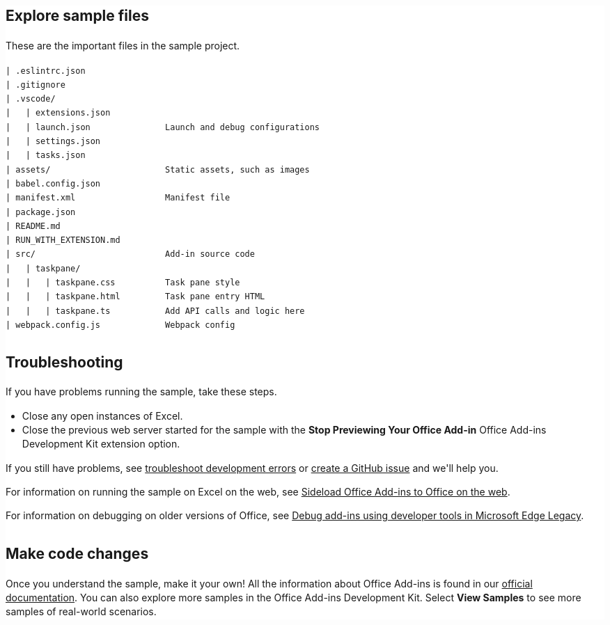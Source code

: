 ## Explore sample files

These are the important files in the sample project.

```
| .eslintrc.json
| .gitignore
| .vscode/
|   | extensions.json
|   | launch.json               Launch and debug configurations
|   | settings.json             
|   | tasks.json                
| assets/                       Static assets, such as images
| babel.config.json
| manifest.xml                  Manifest file
| package.json                  
| README.md                     
| RUN_WITH_EXTENSION.md         
| src/                          Add-in source code
|   | taskpane/
|   |   | taskpane.css          Task pane style
|   |   | taskpane.html         Task pane entry HTML
|   |   | taskpane.ts           Add API calls and logic here
| webpack.config.js             Webpack config
```

## Troubleshooting

If you have problems running the sample, take these steps.

- Close any open instances of Excel.
- Close the previous web server started for the sample with the **Stop Previewing Your Office Add-in** Office Add-ins Development Kit extension option.

If you still have problems, see [troubleshoot development errors](https://learn.microsoft.com//office/dev/add-ins/testing/troubleshoot-development-errors) or [create a GitHub issue](https://aka.ms/officedevkitnewissue) and we'll help you.  

For information on running the sample on Excel on the web, see [Sideload Office Add-ins to Office on the web](https://learn.microsoft.com/office/dev/add-ins/testing/sideload-office-add-ins-for-testing).

For information on debugging on older versions of Office, see [Debug add-ins using developer tools in Microsoft Edge Legacy](https://learn.microsoft.com/office/dev/add-ins/testing/debug-add-ins-using-devtools-edge-legacy).

## Make code changes

Once you understand the sample, make it your own! All the information about Office Add-ins is found in our [official documentation](https://learn.microsoft.com/office/dev/add-ins/overview/office-add-ins). You can also explore more samples in the Office Add-ins Development Kit. Select **View Samples** to see more samples of real-world scenarios.
